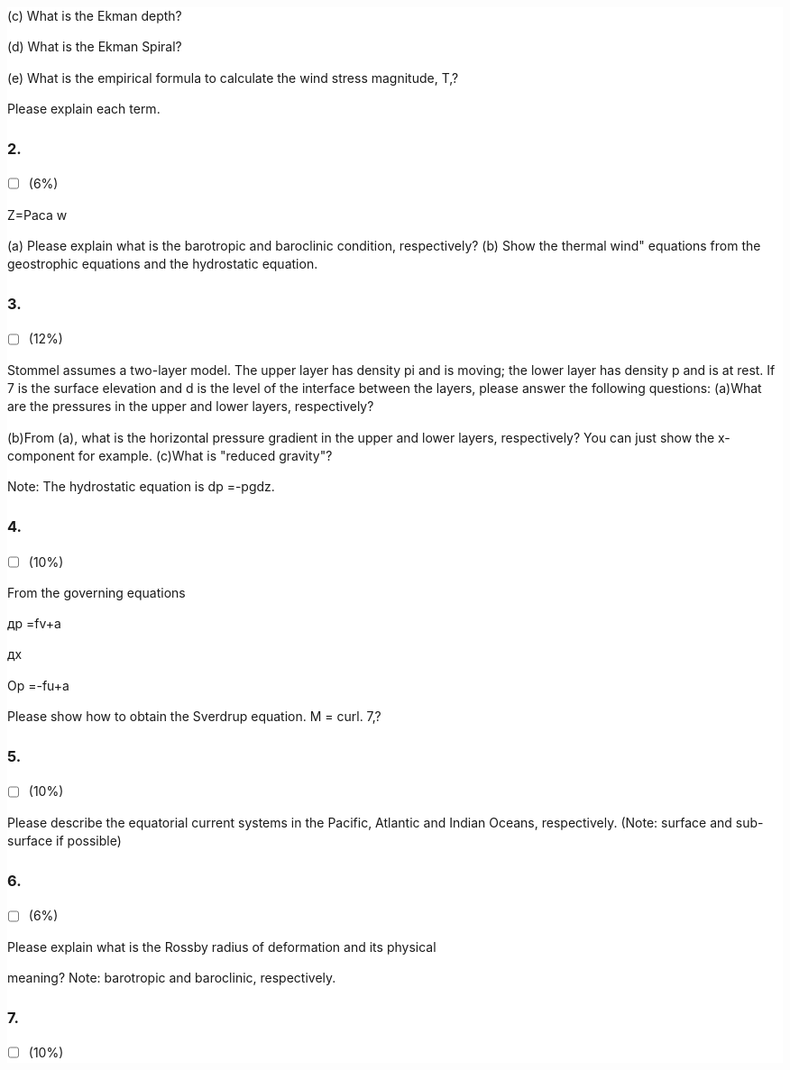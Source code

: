 (c) What is the Ekman depth?

(d) What is the Ekman Spiral?

(e) What is the empirical formula to calculate the wind stress magnitude, T,?

Please explain each term.

### 2. 
- [ ] (6%)

Z=Paca w

(a) Please explain what is the barotropic and baroclinic condition, respectively? (b) Show the thermal wind" equations from the geostrophic equations and the hydrostatic equation.

### 3. 
- [ ] (12%) 

Stommel assumes a two-layer model. The upper layer has density pi and is moving; the lower layer has density p and is at rest. If 7 is the surface elevation and d is the level of the interface between the layers, please answer the following questions: (a)What are the pressures in the upper and lower layers, respectively?

(b)From (a), what is the horizontal pressure gradient in the upper and lower layers, respectively? You can just show the x-component for example. (c)What is "reduced gravity"?

Note: The hydrostatic equation is dp =-pgdz.

### 4. 
- [ ] (10%) 

From the governing equations

др =fv+a

дх

Op =-fu+a

Please show how to obtain the Sverdrup equation. M = curl. 7,?

### 5. 
- [ ] (10%) 

Please describe the equatorial current systems in the Pacific, Atlantic and Indian Oceans, respectively. (Note: surface and sub-surface if possible) 
### 6. 
- [ ] (6%) 

Please explain what is the Rossby radius of deformation and its physical

meaning? Note: barotropic and baroclinic, respectively.

### 7. 
- [ ] (10%) 
